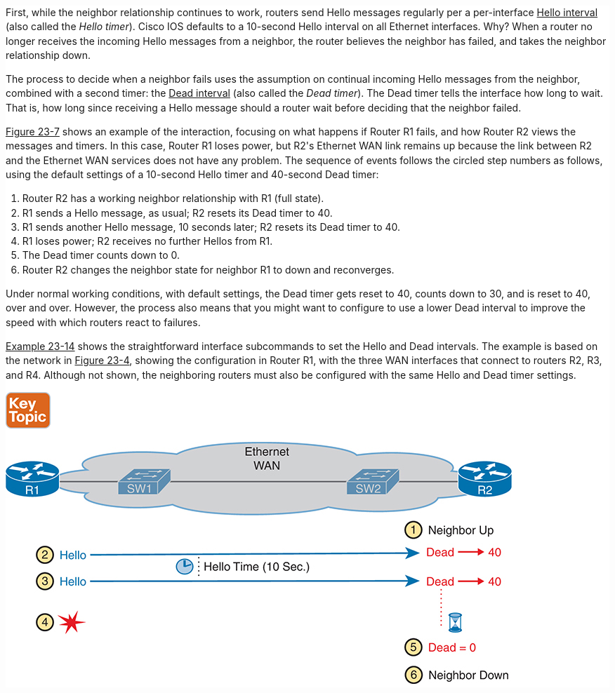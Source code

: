 First, while the neighbor relationship continues to work, routers send Hello messages regularly per a per-interface [Hello interval](vol1_gloss.md#gloss_167) (also called the *Hello timer*). Cisco IOS defaults to a 10-second Hello interval on all Ethernet interfaces. Why? When a router no longer receives the incoming Hello messages from a neighbor, the router believes the neighbor has failed, and takes the neighbor relationship down.

The process to decide when a neighbor fails uses the assumption on continual incoming Hello messages from the neighbor, combined with a second timer: the [Dead interval](vol1_gloss.md#gloss_087) (also called the *Dead timer*). The Dead timer tells the interface how long to wait. That is, how long since receiving a Hello message should a router wait before deciding that the neighbor failed.

[Figure 23-7](vol1_ch23.md#ch23fig07) shows an example of the interaction, focusing on what happens if Router R1 fails, and how Router R2 views the messages and timers. In this case, Router R1 loses power, but R2's Ethernet WAN link remains up because the link between R2 and the Ethernet WAN services does not have any problem. The sequence of events follows the circled step numbers as follows, using the default settings of a 10-second Hello timer and 40-second Dead timer:

1. Router R2 has a working neighbor relationship with R1 (full state).
2. R1 sends a Hello message, as usual; R2 resets its Dead timer to 40.
3. R1 sends another Hello message, 10 seconds later; R2 resets its Dead timer to 40.
4. R1 loses power; R2 receives no further Hellos from R1.
5. The Dead timer counts down to 0.
6. Router R2 changes the neighbor state for neighbor R1 to down and reconverges.

Under normal working conditions, with default settings, the Dead timer gets reset to 40, counts down to 30, and is reset to 40, over and over. However, the process also means that you might want to configure to use a lower Dead interval to improve the speed with which routers react to failures.

[Example 23-14](vol1_ch23.md#exa23_14) shows the straightforward interface subcommands to set the Hello and Dead intervals. The example is based on the network in [Figure 23-4](vol1_ch23.md#ch23fig04), showing the configuration in Router R1, with the three WAN interfaces that connect to routers R2, R3, and R4. Although not shown, the neighboring routers must also be configured with the same Hello and Dead timer settings.


![Key Topic button icon.](images/vol1_key_topic.jpg)

![A schematic illustrates how R2 uses the Hello and Dead intervals to maintain or terminate the connection with R1.](images/vol1_23fig07.jpg)
